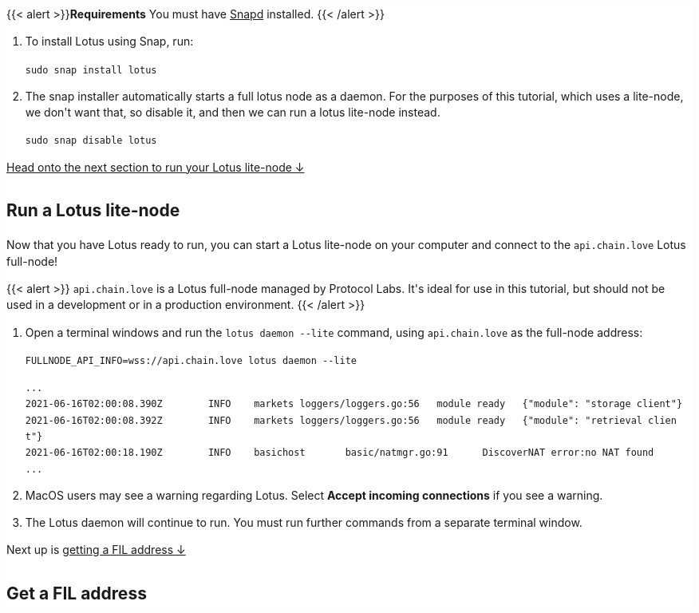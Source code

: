 {{< alert  >}}**Requirements**
You must have [Snapd](https://snapcraft.io/docs/installing-snapd) installed.
{{< /alert >}}

1. To install Lotus using Snap, run:

    ```shell
    sudo snap install lotus
    ```

2. The snap installer automatically starts a full lotus node as a daemon. For the purposes of this tutorial, which uses a lite-node, we don't want that, so disable it, and then we can run a lotus lite-node instead.

    ```shell
    sudo snap disable lotus
    ```

[Head onto the next section to run your Lotus lite-node ↓](#run-a-lotus-lite-node)


## Run a Lotus lite-node

Now that you have Lotus ready to run, you can start a Lotus lite-node on your computer and connect to the `api.chain.love` Lotus full-node!

{{< alert  >}}
`api.chain.love` is a Lotus full-node managed by Protocol Labs. It's ideal for use in this tutorial, but should not be used in a development or in a production environment.
{{< /alert >}}

1. Open a terminal windows and run the `lotus daemon --lite` command, using `api.chain.love` as the full-node address:

    ```shell
    FULLNODE_API_INFO=wss://api.chain.love lotus daemon --lite
    ```

    ```plaintext
    ...
    2021-06-16T02:00:08.390Z        INFO    markets loggers/loggers.go:56   module ready   {"module": "storage client"}
    2021-06-16T02:00:08.392Z        INFO    markets loggers/loggers.go:56   module ready   {"module": "retrieval client"}
    2021-06-16T02:00:18.190Z        INFO    basichost       basic/natmgr.go:91      DiscoverNAT error:no NAT found
    ...
    ```

1. MacOS users may see a warning regarding Lotus. Select **Accept incoming connections** if you see a warning.
1. The Lotus daemon will continue to run. You must run further commands from a separate terminal window.

Next up is [getting a FIL address ↓](#get-a-fil-address)

## Get a FIL address
